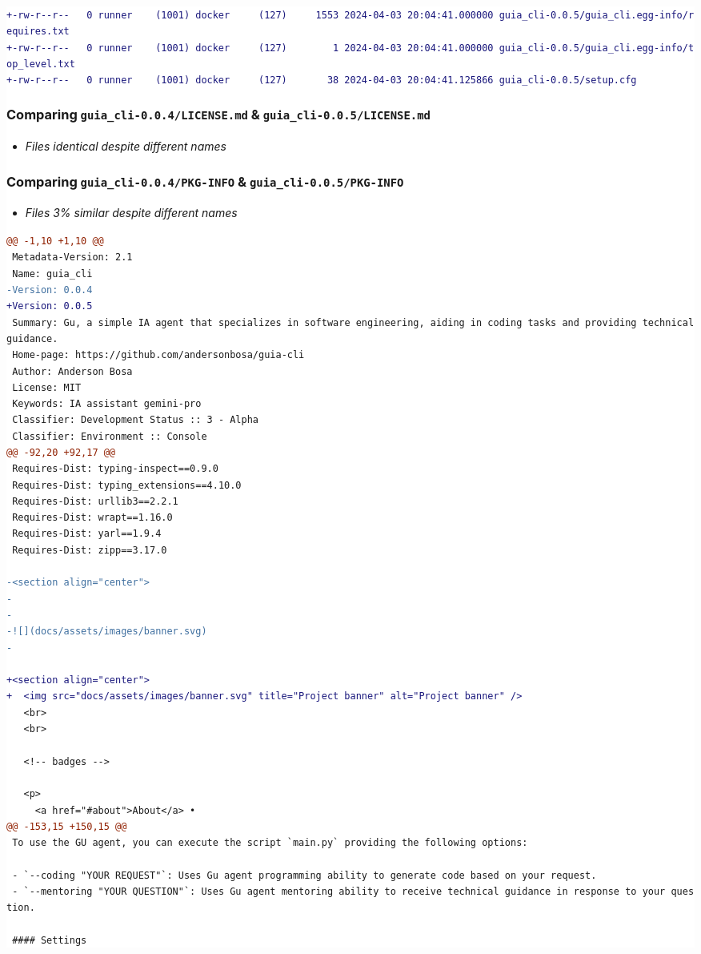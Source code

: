 ```diff
+-rw-r--r--   0 runner    (1001) docker     (127)     1553 2024-04-03 20:04:41.000000 guia_cli-0.0.5/guia_cli.egg-info/requires.txt
+-rw-r--r--   0 runner    (1001) docker     (127)        1 2024-04-03 20:04:41.000000 guia_cli-0.0.5/guia_cli.egg-info/top_level.txt
+-rw-r--r--   0 runner    (1001) docker     (127)       38 2024-04-03 20:04:41.125866 guia_cli-0.0.5/setup.cfg
```

### Comparing `guia_cli-0.0.4/LICENSE.md` & `guia_cli-0.0.5/LICENSE.md`

 * *Files identical despite different names*

### Comparing `guia_cli-0.0.4/PKG-INFO` & `guia_cli-0.0.5/PKG-INFO`

 * *Files 3% similar despite different names*

```diff
@@ -1,10 +1,10 @@
 Metadata-Version: 2.1
 Name: guia_cli
-Version: 0.0.4
+Version: 0.0.5
 Summary: Gu, a simple IA agent that specializes in software engineering, aiding in coding tasks and providing technical guidance.
 Home-page: https://github.com/andersonbosa/guia-cli
 Author: Anderson Bosa
 License: MIT
 Keywords: IA assistant gemini-pro
 Classifier: Development Status :: 3 - Alpha
 Classifier: Environment :: Console
@@ -92,20 +92,17 @@
 Requires-Dist: typing-inspect==0.9.0
 Requires-Dist: typing_extensions==4.10.0
 Requires-Dist: urllib3==2.2.1
 Requires-Dist: wrapt==1.16.0
 Requires-Dist: yarl==1.9.4
 Requires-Dist: zipp==3.17.0
 
-<section align="center">
-
-
-![](docs/assets/images/banner.svg)
-
 
+<section align="center">
+  <img src="docs/assets/images/banner.svg" title="Project banner" alt="Project banner" />
   <br>
   <br>
 
   <!-- badges -->
 
   <p>
     <a href="#about">About</a> •
@@ -153,15 +150,15 @@
 To use the GU agent, you can execute the script `main.py` providing the following options:
 
 - `--coding "YOUR REQUEST"`: Uses Gu agent programming ability to generate code based on your request.
 - `--mentoring "YOUR QUESTION"`: Uses Gu agent mentoring ability to receive technical guidance in response to your question.
 
 #### Settings
```